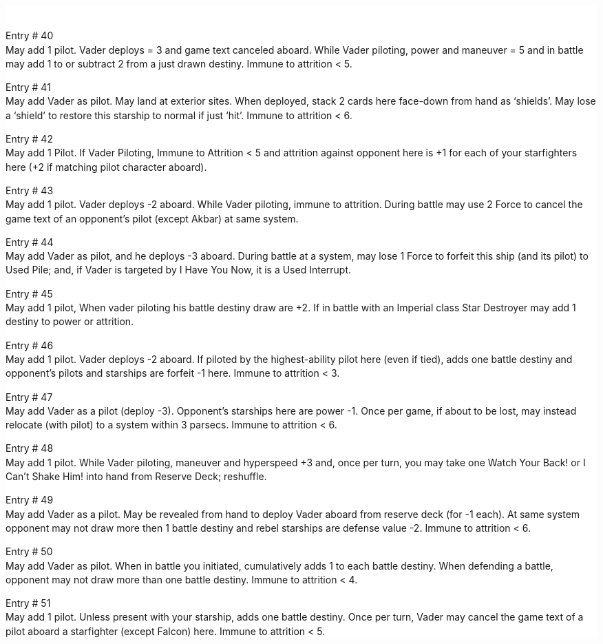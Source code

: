 &nbsp;

Entry # 40  
May add 1 pilot. Vader deploys = 3 and game text canceled aboard. While Vader piloting, power and maneuver = 5 and in battle may add 1 to or subtract 2 from a just drawn destiny. Immune to attrition < 5.

Entry # 41  
May add Vader as pilot. May land at exterior sites. When deployed, stack 2 cards here face-down from hand as ‘shields’. May lose a ‘shield’ to restore this starship to normal if just ‘hit’. Immune to attrition < 6.

Entry # 42  
May add 1 Pilot. If Vader Piloting, Immune to Attrition < 5 and attrition against opponent here is +1 for each of your starfighters here (+2 if matching pilot character aboard).

Entry # 43  
May add 1 pilot. Vader deploys -2 aboard. While Vader piloting, immune to attrition. During battle may use 2 Force to cancel the game text of an opponent&#8217;s pilot (except Akbar) at same system.

Entry # 44  
May add Vader as pilot, and he deploys -3 aboard. During battle at a system, may lose 1 Force to forfeit this ship (and its pilot) to Used Pile; and, if Vader is targeted by I Have You Now, it is a Used Interrupt.

Entry # 45  
May add 1 pilot, When vader piloting his battle destiny draw are +2. If in battle with an Imperial class Star Destroyer may add 1 destiny to power or attrition.

Entry # 46  
May add 1 pilot. Vader deploys -2 aboard. If piloted by the highest-ability pilot here (even if tied), adds one battle destiny and opponent&#8217;s pilots and starships are forfeit -1 here. Immune to attrition < 3.

Entry # 47  
May add Vader as a pilot (deploy -3). Opponent&#8217;s starships here are power -1. Once per game, if about to be lost, may instead relocate (with pilot) to a system within 3 parsecs. Immune to attrition < 6.

Entry # 48  
May add 1 pilot. While Vader piloting, maneuver and hyperspeed +3 and, once per turn, you may take one Watch Your Back! or I Can’t Shake Him! into hand from Reserve Deck; reshuffle.

Entry # 49  
May add Vader as a pilot. May be revealed from hand to deploy Vader aboard from reserve deck (for -1 each). At same system opponent may not draw more then 1 battle destiny and rebel starships are defense value -2. Immune to attrition < 6.

Entry # 50  
May add Vader as pilot. When in battle you initiated, cumulatively adds 1 to each battle destiny. When defending a battle, opponent may not draw more than one battle destiny. Immune to attrition < 4.

Entry # 51  
May add 1 pilot. Unless present with your starship, adds one battle destiny. Once per turn, Vader may cancel the game text of a pilot aboard a starfighter (except Falcon) here. Immune to attrition < 5.
